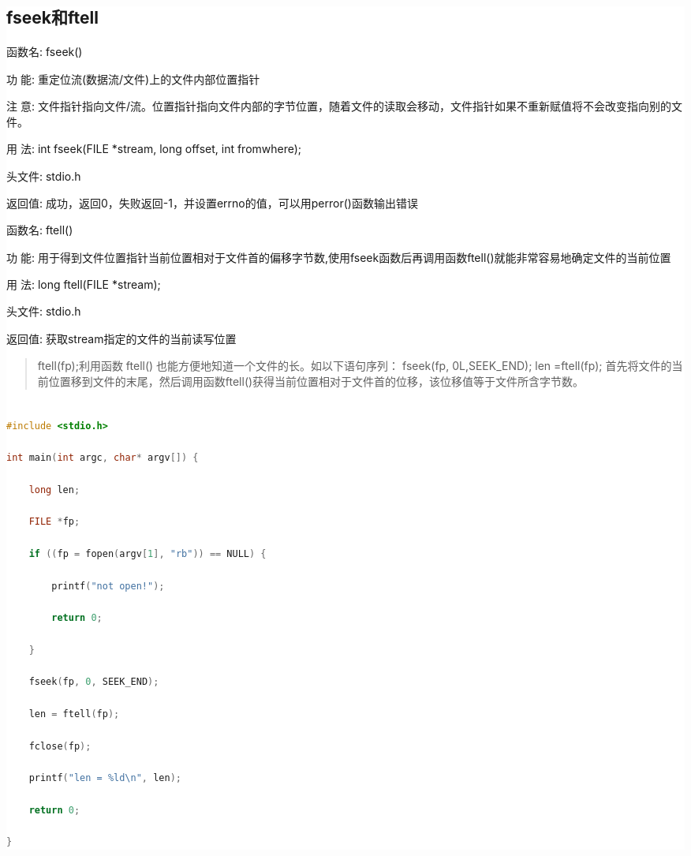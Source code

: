 ## fseek和ftell

函数名: fseek()

功 能: 重定位流(数据流/文件)上的文件内部位置指针

注 意: 文件指针指向文件/流。位置指针指向文件内部的字节位置，随着文件的读取会移动，文件指针如果不重新赋值将不会改变指向别的文件。

用 法: int fseek(FILE *stream, long offset, int fromwhere); 

头文件: stdio.h

返回值: 成功，返回0，失败返回-1，并设置errno的值，可以用perror()函数输出错误

函数名: ftell()

功 能: 用于得到文件位置指针当前位置相对于文件首的偏移字节数,使用fseek函数后再调用函数ftell()就能非常容易地确定文件的当前位置

用 法: long ftell(FILE *stream);

头文件: stdio.h

返回值: 获取stream指定的文件的当前读写位置

> ftell(fp);利用函数 ftell() 也能方便地知道一个文件的长。如以下语句序列： fseek(fp, 0L,SEEK_END); len =ftell(fp); 
> 首先将文件的当前位置移到文件的末尾，然后调用函数ftell()获得当前位置相对于文件首的位移，该位移值等于文件所含字节数。

```c

#include <stdio.h>

int main(int argc, char* argv[]) {

    long len;

    FILE *fp;
    
    if ((fp = fopen(argv[1], "rb")) == NULL) {

        printf("not open!");

        return 0;
    
    }

    fseek(fp, 0, SEEK_END);

    len = ftell(fp);

    fclose(fp);

    printf("len = %ld\n", len);

    return 0;

}

```
